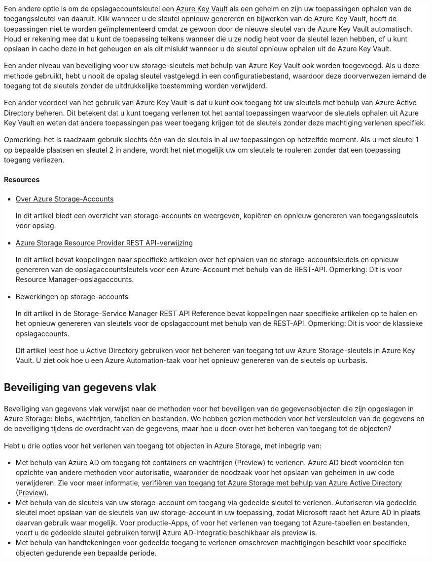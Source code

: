 Een andere optie is om de opslagaccountsleutel een [Azure Key Vault](https://azure.microsoft.com/services/key-vault/) als een geheim en zijn uw toepassingen ophalen van de toegangssleutel van daaruit. Klik wanneer u de sleutel opnieuw genereren en bijwerken van de Azure Key Vault, hoeft de toepassingen niet te worden geïmplementeerd omdat ze gewoon door de nieuwe sleutel van de Azure Key Vault automatisch. Houd er rekening mee dat u kunt de toepassing telkens wanneer die u ze nodig hebt voor de sleutel lezen hebben, of u kunt opslaan in cache deze in het geheugen en als dit mislukt wanneer u de sleutel opnieuw ophalen uit de Azure Key Vault.

Een ander niveau van beveiliging voor uw storage-sleutels met behulp van Azure Key Vault ook worden toegevoegd. Als u deze methode gebruikt, hebt u nooit de opslag sleutel vastgelegd in een configuratiebestand, waardoor deze doorverwezen iemand de toegang tot de sleutels zonder de uitdrukkelijke toestemming worden verwijderd.

Een ander voordeel van het gebruik van Azure Key Vault is dat u kunt ook toegang tot uw sleutels met behulp van Azure Active Directory beheren. Dit betekent dat u kunt toegang verlenen tot het aantal toepassingen waarvoor de sleutels ophalen uit Azure Key Vault en weten dat andere toepassingen pas weer toegang krijgen tot de sleutels zonder deze machtiging verlenen specifiek.

Opmerking: het is raadzaam gebruik slechts één van de sleutels in al uw toepassingen op hetzelfde moment. Als u met sleutel 1 op bepaalde plaatsen en sleutel 2 in andere, wordt het niet mogelijk uw om sleutels te rouleren zonder dat een toepassing toegang verliezen.

#### <a name="resources"></a>Resources
* [Over Azure Storage-Accounts](storage-create-storage-account.md#regenerate-storage-access-keys)

  In dit artikel biedt een overzicht van storage-accounts en weergeven, kopiëren en opnieuw genereren van toegangssleutels voor opslag.
* [Azure Storage Resource Provider REST API-verwijzing](https://msdn.microsoft.com/library/mt163683.aspx)

  In dit artikel bevat koppelingen naar specifieke artikelen over het ophalen van de storage-accountsleutels en opnieuw genereren van de opslagaccountsleutels voor een Azure-Account met behulp van de REST-API. Opmerking: Dit is voor Resource Manager-opslagaccounts.
* [Bewerkingen op storage-accounts](https://msdn.microsoft.com/library/ee460790.aspx)

  In dit artikel in de Storage-Service Manager REST API Reference bevat koppelingen naar specifieke artikelen op te halen en het opnieuw genereren van sleutels voor de opslagaccount met behulp van de REST-API. Opmerking: Dit is voor de klassieke opslagaccounts.

  Dit artikel leest hoe u Active Directory gebruiken voor het beheren van toegang tot uw Azure Storage-sleutels in Azure Key Vault. U ziet ook hoe u een Azure Automation-taak voor het opnieuw genereren van de sleutels op uurbasis.

## <a name="data-plane-security"></a>Beveiliging van gegevens vlak
Beveiliging van gegevens vlak verwijst naar de methoden voor het beveiligen van de gegevensobjecten die zijn opgeslagen in Azure Storage: blobs, wachtrijen, tabellen en bestanden. We hebben gezien methoden voor het versleutelen van de gegevens en de beveiliging tijdens de overdracht van de gegevens, maar hoe u doen over het beheren van toegang tot de objecten?

Hebt u drie opties voor het verlenen van toegang tot objecten in Azure Storage, met inbegrip van:

- Met behulp van Azure AD om toegang tot containers en wachtrijen (Preview) te verlenen. Azure AD biedt voordelen ten opzichte van andere methoden voor autorisatie, waaronder de noodzaak voor het opslaan van geheimen in uw code verwijderen. Zie voor meer informatie, [verifiëren van toegang tot Azure Storage met behulp van Azure Active Directory (Preview)](storage-auth-aad.md). 
- Met behulp van de sleutels van uw storage-account om toegang via gedeelde sleutel te verlenen. Autoriseren via gedeelde sleutel moet opslaan van de sleutels van uw storage-account in uw toepassing, zodat Microsoft raadt het Azure AD in plaats daarvan gebruik waar mogelijk. Voor productie-Apps, of voor het verlenen van toegang tot Azure-tabellen en bestanden, voert u de gedeelde sleutel gebruiken terwijl Azure AD-integratie beschikbaar als preview is.
- Met behulp van handtekeningen voor gedeelde toegang te verlenen omschreven machtigingen beschikt voor specifieke objecten gedurende een bepaalde periode.

